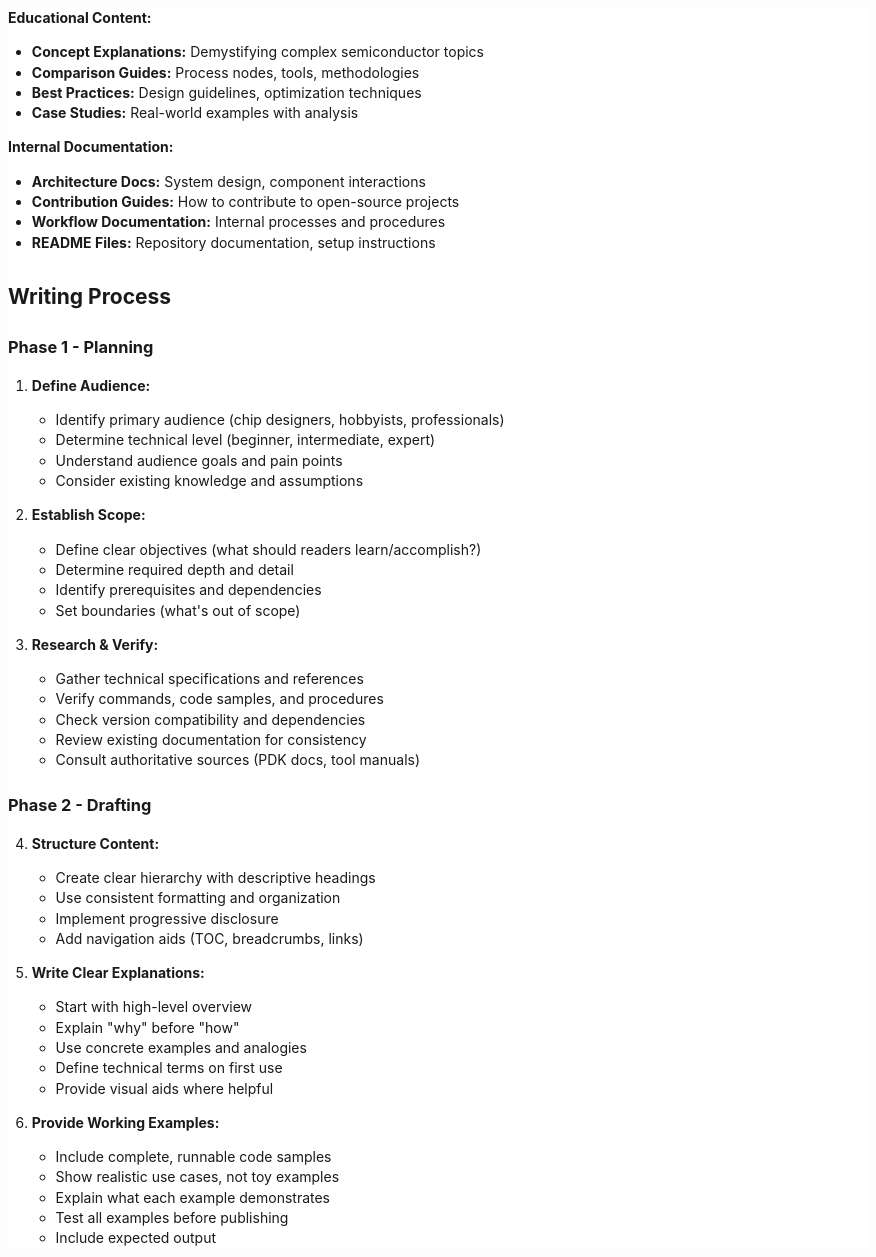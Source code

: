 **Educational Content:**
- **Concept Explanations:** Demystifying complex semiconductor topics
- **Comparison Guides:** Process nodes, tools, methodologies
- **Best Practices:** Design guidelines, optimization techniques
- **Case Studies:** Real-world examples with analysis

**Internal Documentation:**
- **Architecture Docs:** System design, component interactions
- **Contribution Guides:** How to contribute to open-source projects
- **Workflow Documentation:** Internal processes and procedures
- **README Files:** Repository documentation, setup instructions

## Writing Process

### Phase 1 - Planning

1. **Define Audience:**
   - Identify primary audience (chip designers, hobbyists, professionals)
   - Determine technical level (beginner, intermediate, expert)
   - Understand audience goals and pain points
   - Consider existing knowledge and assumptions

2. **Establish Scope:**
   - Define clear objectives (what should readers learn/accomplish?)
   - Determine required depth and detail
   - Identify prerequisites and dependencies
   - Set boundaries (what's out of scope)

3. **Research & Verify:**
   - Gather technical specifications and references
   - Verify commands, code samples, and procedures
   - Check version compatibility and dependencies
   - Review existing documentation for consistency
   - Consult authoritative sources (PDK docs, tool manuals)

### Phase 2 - Drafting

4. **Structure Content:**
   - Create clear hierarchy with descriptive headings
   - Use consistent formatting and organization
   - Implement progressive disclosure
   - Add navigation aids (TOC, breadcrumbs, links)

5. **Write Clear Explanations:**
   - Start with high-level overview
   - Explain "why" before "how"
   - Use concrete examples and analogies
   - Define technical terms on first use
   - Provide visual aids where helpful

6. **Provide Working Examples:**
   - Include complete, runnable code samples
   - Show realistic use cases, not toy examples
   - Explain what each example demonstrates
   - Test all examples before publishing
   - Include expected output
